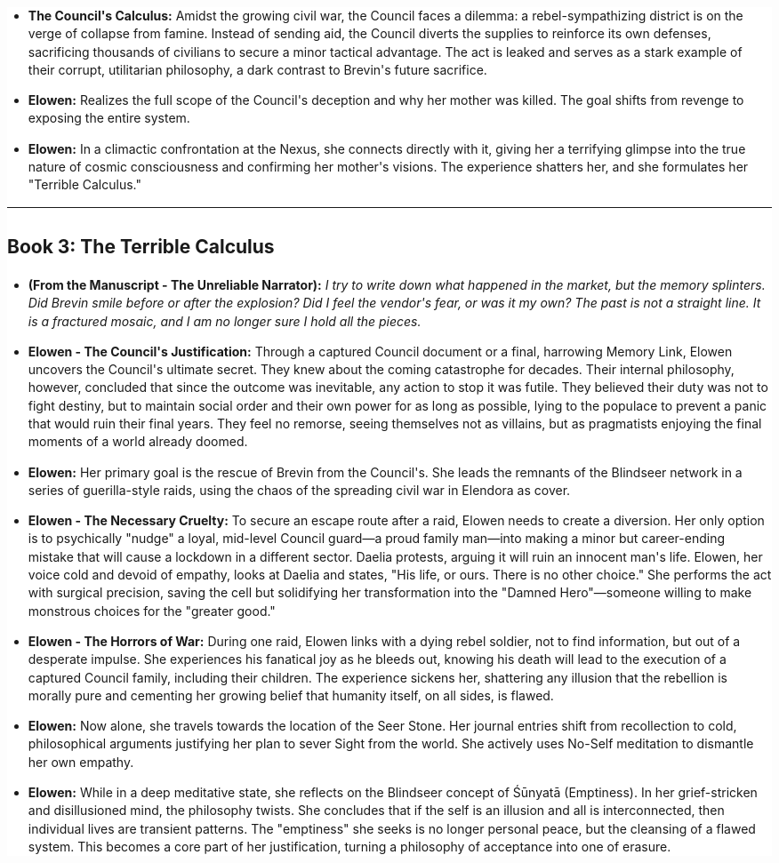 *   **The Council's Calculus:** Amidst the growing civil war, the Council faces a dilemma: a rebel-sympathizing district is on the verge of collapse from famine. Instead of sending aid, the Council diverts the supplies to reinforce its own defenses, sacrificing thousands of civilians to secure a minor tactical advantage. The act is leaked and serves as a stark example of their corrupt, utilitarian philosophy, a dark contrast to Brevin's future sacrifice.

*   **Elowen:** Realizes the full scope of the Council's deception and why her mother was killed. The goal shifts from revenge to exposing the entire system.

*   **Elowen:** In a climactic confrontation at the Nexus, she connects directly with it, giving her a terrifying glimpse into the true nature of cosmic consciousness and confirming her mother's visions. The experience shatters her, and she formulates her "Terrible Calculus."

---

## **Book 3: The Terrible Calculus**

*   **(From the Manuscript - The Unreliable Narrator):** *I try to write down what happened in the market, but the memory splinters. Did Brevin smile before or after the explosion? Did I feel the vendor's fear, or was it my own? The past is not a straight line. It is a fractured mosaic, and I am no longer sure I hold all the pieces.*

*   **Elowen - The Council's Justification:** Through a captured Council document or a final, harrowing Memory Link, Elowen uncovers the Council's ultimate secret. They knew about the coming catastrophe for decades. Their internal philosophy, however, concluded that since the outcome was inevitable, any action to stop it was futile. They believed their duty was not to fight destiny, but to maintain social order and their own power for as long as possible, lying to the populace to prevent a panic that would ruin their final years. They feel no remorse, seeing themselves not as villains, but as pragmatists enjoying the final moments of a world already doomed.

*   **Elowen:** Her primary goal is the rescue of Brevin from the Council's. She leads the remnants of the Blindseer network in a series of guerilla-style raids, using the chaos of the spreading civil war in Elendora as cover.

*   **Elowen - The Necessary Cruelty:** To secure an escape route after a raid, Elowen needs to create a diversion. Her only option is to psychically "nudge" a loyal, mid-level Council guard—a proud family man—into making a minor but career-ending mistake that will cause a lockdown in a different sector. Daelia protests, arguing it will ruin an innocent man's life. Elowen, her voice cold and devoid of empathy, looks at Daelia and states, "His life, or ours. There is no other choice." She performs the act with surgical precision, saving the cell but solidifying her transformation into the "Damned Hero"—someone willing to make monstrous choices for the "greater good."

*   **Elowen - The Horrors of War:** During one raid, Elowen links with a dying rebel soldier, not to find information, but out of a desperate impulse. She experiences his fanatical joy as he bleeds out, knowing his death will lead to the execution of a captured Council family, including their children. The experience sickens her, shattering any illusion that the rebellion is morally pure and cementing her growing belief that humanity itself, on all sides, is flawed.

*   **Elowen:** Now alone, she travels towards the location of the Seer Stone. Her journal entries shift from recollection to cold, philosophical arguments justifying her plan to sever Sight from the world. She actively uses No-Self meditation to dismantle her own empathy.

*   **Elowen:** While in a deep meditative state, she reflects on the Blindseer concept of Śūnyatā (Emptiness). In her grief-stricken and disillusioned mind, the philosophy twists. She concludes that if the self is an illusion and all is interconnected, then individual lives are transient patterns. The "emptiness" she seeks is no longer personal peace, but the cleansing of a flawed system. This becomes a core part of her justification, turning a philosophy of acceptance into one of erasure.
